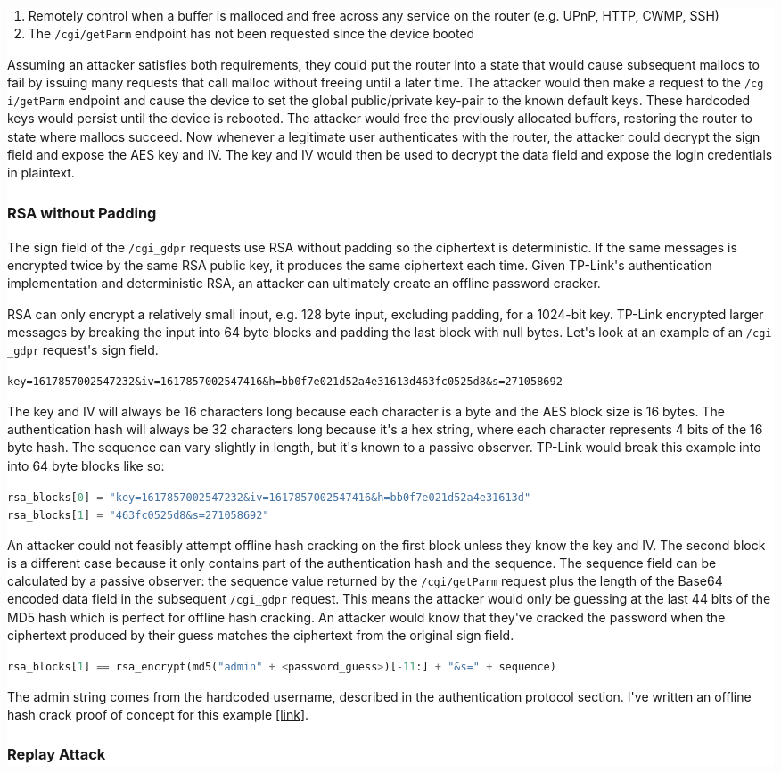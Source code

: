 1) Remotely control when a buffer is malloced and free across any service on the router (e.g. UPnP, HTTP, CWMP, SSH)  
2) The `/cgi/getParm` endpoint has not been requested since the device booted

Assuming an attacker satisfies both requirements, they could put the router into a state that would cause subsequent mallocs to fail by issuing many requests that call malloc without freeing until a later time. The attacker would then make a request to the `/cgi/getParm` endpoint and cause the device to set the global public/private key-pair to the known default keys. These hardcoded keys would persist until the device is rebooted. The attacker would free the previously allocated buffers, restoring the router to state where mallocs succeed. Now whenever a legitimate user authenticates with the router, the attacker could decrypt the sign field and expose the AES key and IV. The key and IV would then be used to decrypt the data field and expose the login credentials in plaintext.

### RSA without Padding

The sign field of the `/cgi_gdpr` requests use RSA without padding so the ciphertext is deterministic. If the same messages is encrypted twice by the same RSA public key, it produces the same ciphertext each time. Given TP-Link's authentication implementation and deterministic RSA, an attacker can ultimately create an offline password cracker.

RSA can only encrypt a relatively small input, e.g. 128 byte input, excluding padding, for a 1024-bit key. TP-Link encrypted larger messages by breaking the input into 64 byte blocks and padding the last block with null bytes. Let's look at an example of an `/cgi_gdpr` request's sign field.

```text
key=1617857002547232&iv=1617857002547416&h=bb0f7e021d52a4e31613d463fc0525d8&s=271058692
```

The key and IV will always be 16 characters long because each character is a byte and the AES block size is 16 bytes. The authentication hash will always be 32 characters long because it's a hex string, where each character represents 4 bits of the 16 byte hash. The sequence can vary slightly in length, but it's known to a passive observer. TP-Link would break this example into into 64 byte blocks like so:

```Python
rsa_blocks[0] = "key=1617857002547232&iv=1617857002547416&h=bb0f7e021d52a4e31613d"
rsa_blocks[1] = "463fc0525d8&s=271058692"
```

An attacker could not feasibly attempt offline hash cracking on the first block unless they know the key and IV. The second block is a different case because it only contains part of the authentication hash and the sequence. The sequence field can be calculated by a passive observer: the sequence value returned by the `/cgi/getParm` request plus the length of the Base64 encoded data field in the subsequent `/cgi_gdpr` request. This means the attacker would only be guessing at the last 44 bits of the MD5 hash which is perfect for offline hash cracking. An attacker would know that they've cracked the password when the ciphertext produced by their guess matches the ciphertext from the original sign field.

```Python
rsa_blocks[1] == rsa_encrypt(md5("admin" + <password_guess>)[-11:] + "&s=" + sequence)
```

The admin string comes from the hardcoded username, described in the authentication protocol section. I've written an offline hash crack proof of concept for this example [[link]]().

### Replay Attack
